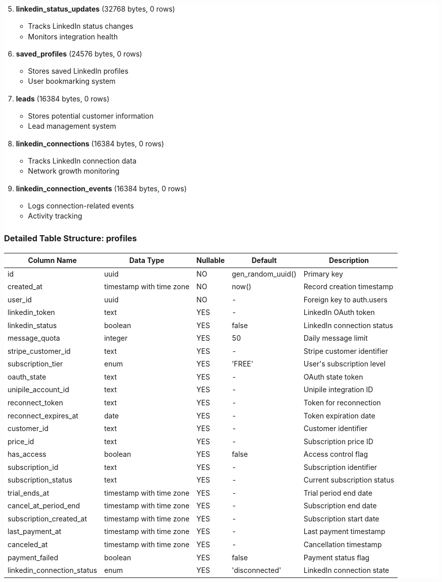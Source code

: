 5. **linkedin_status_updates** (32768 bytes, 0 rows)
   - Tracks LinkedIn status changes
   - Monitors integration health

6. **saved_profiles** (24576 bytes, 0 rows)
   - Stores saved LinkedIn profiles
   - User bookmarking system

7. **leads** (16384 bytes, 0 rows)
   - Stores potential customer information
   - Lead management system

8. **linkedin_connections** (16384 bytes, 0 rows)
   - Tracks LinkedIn connection data
   - Network growth monitoring

9. **linkedin_connection_events** (16384 bytes, 0 rows)
   - Logs connection-related events
   - Activity tracking

### Detailed Table Structure: profiles

| Column Name | Data Type | Nullable | Default | Description |
|------------|-----------|-----------|---------|-------------|
| id | uuid | NO | gen_random_uuid() | Primary key |
| created_at | timestamp with time zone | NO | now() | Record creation timestamp |
| user_id | uuid | NO | - | Foreign key to auth.users |
| linkedin_token | text | YES | - | LinkedIn OAuth token |
| linkedin_status | boolean | YES | false | LinkedIn connection status |
| message_quota | integer | YES | 50 | Daily message limit |
| stripe_customer_id | text | YES | - | Stripe customer identifier |
| subscription_tier | enum | YES | 'FREE' | User's subscription level |
| oauth_state | text | YES | - | OAuth state token |
| unipile_account_id | text | YES | - | Unipile integration ID |
| reconnect_token | text | YES | - | Token for reconnection |
| reconnect_expires_at | date | YES | - | Token expiration date |
| customer_id | text | YES | - | Customer identifier |
| price_id | text | YES | - | Subscription price ID |
| has_access | boolean | YES | false | Access control flag |
| subscription_id | text | YES | - | Subscription identifier |
| subscription_status | text | YES | - | Current subscription status |
| trial_ends_at | timestamp with time zone | YES | - | Trial period end date |
| cancel_at_period_end | timestamp with time zone | YES | - | Subscription end date |
| subscription_created_at | timestamp with time zone | YES | - | Subscription start date |
| last_payment_at | timestamp with time zone | YES | - | Last payment timestamp |
| canceled_at | timestamp with time zone | YES | - | Cancellation timestamp |
| payment_failed | boolean | YES | false | Payment status flag |
| linkedin_connection_status | enum | YES | 'disconnected' | LinkedIn connection state |
